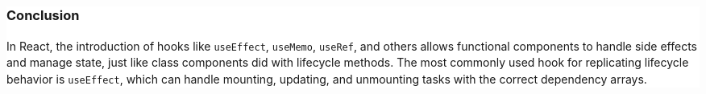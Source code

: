 ### Conclusion

In React, the introduction of hooks like `useEffect`, `useMemo`, `useRef`, and others allows functional components to handle side effects and manage state, just like class components did with lifecycle methods. The most commonly used hook for replicating lifecycle behavior is `useEffect`, which can handle mounting, updating, and unmounting tasks with the correct dependency arrays.
